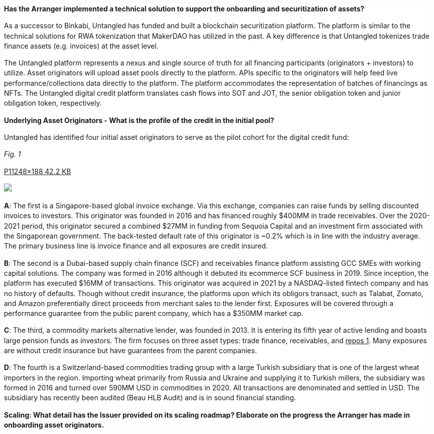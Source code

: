 **Has the Arranger implemented a technical solution to support the onboarding and securitization of assets?**

As a successor to Binkabi, Untangled has funded and built a blockchain securitization platform. The platform is similar to the technical solutions for RWA tokenization that MakerDAO has utilized in the past. A key difference is that Untangled tokenizes trade finance assets (e.g. invoices) at the asset level.

The Untangled platform represents a nexus and single source of truth for all financing participants (originators + investors) to utilize. Asset originators will upload asset pools directly to the platform. APIs specific to the originators will help feed live performance/collections data directly to the platform. The platform accommodates the representation of batches of financings as NFTs. The Untangled digital credit platform translates cash flows into SOT and JOT, the senior obligation token and junior obligation token, respectively.

**Underlying Asset Originators - What is the profile of the credit in the initial pool?**

Untangled has identified four initial asset originators to serve as the pilot cohort for the digital credit fund:

_Fig. 1_

[P11248×188 42.2 KB](https://makerdao-forum-backup.s3.dualstack.us-east-1.amazonaws.com/original/2X/8/89fab9491843abf5d28a60b729d2349df6e80f44.jpeg)

![](https://makerdao-forum-backup.s3.dualstack.us-east-1.amazonaws.com/optimized/2X/8/89fab9491843abf5d28a60b729d2349df6e80f44\_2\_690x103.jpeg)

**A**: The first is a Singapore-based global invoice exchange. Via this exchange, companies can raise funds by selling discounted invoices to investors. This originator was founded in 2016 and has financed roughly $400MM in trade receivables. Over the 2020-2021 period, this originator secured a combined $27MM in funding from Sequoia Capital and an investment firm associated with the Singaporean government. The back-tested default rate of this originator is \~0.2% which is in line with the industry average. The primary business line is invoice finance and all exposures are credit insured.

**B**: The second is a Dubai-based supply chain finance (SCF) and receivables finance platform assisting GCC SMEs with working capital solutions. The company was formed in 2016 although it debuted its ecommerce SCF business in 2019. Since inception, the platform has executed $16MM of transactions. This originator was acquired in 2021 by a NASDAQ-listed fintech company and has no history of defaults. Though without credit insurance, the platforms upon which its obligors transact, such as Talabat, Zomato, and Amazon preferentially direct proceeds from merchant sales to the lender first. Exposures will be covered through a performance guarantee from the public parent company, which has a $350MM market cap.

**C**: The third, a commodity markets alternative lender, was founded in 2013. It is entering its fifth year of active lending and boasts large pension funds as investors. The firm focuses on three asset types: trade finance, receivables, and [repos 1](https://www.lexisnexis.co.uk/legal/guidance/commodity-repo-transactions-true-sale-considerations). Many exposures are without credit insurance but have guarantees from the parent companies.

**D**: The fourth is a Switzerland-based commodities trading group with a large Turkish subsidiary that is one of the largest wheat importers in the region. Importing wheat primarily from Russia and Ukraine and supplying it to Turkish millers, the subsidiary was formed in 2016 and turned over 590MM USD in commodities in 2020. All transactions are denominated and settled in USD. The subsidiary has recently been audited (Beau HLB Audit) and is in sound financial standing.

**Scaling: What detail has the Issuer provided on its scaling roadmap? Elaborate on the progress the Arranger has made in onboarding asset originators.**
